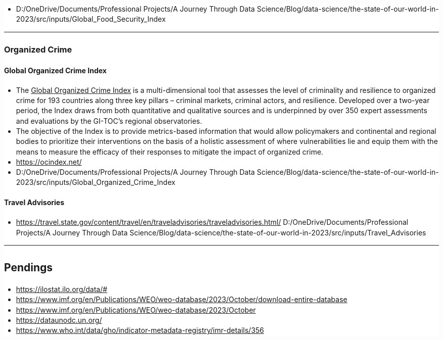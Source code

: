- D:/OneDrive/Documents/Professional Projects/A Journey Through Data Science/Blog/data-science/the-state-of-our-world-in-2023/src/inputs/Global_Food_Security_Index

---

### Organized Crime

#### Global Organized Crime Index
- The [Global Organized Crime Index](http://ocindex.net) is a multi-dimensional tool that assesses the level of criminality and resilience to organized crime for 193 countries along three key pillars – criminal markets, criminal actors, and resilience. Developed over a two-year period, the Index draws from both quantitative and qualitative sources and is underpinned by over 350 expert assessments and evaluations by the GI-TOC’s regional observatories.
- The objective of the Index is to provide metrics-based information that would allow policymakers and continental and regional bodies to prioritize their interventions on the basis of a holistic assessment of where vulnerabilities lie and equip them with the means to measure the efficacy of their responses to mitigate the impact of organized crime.
- https://ocindex.net/
- D:/OneDrive/Documents/Professional Projects/A Journey Through Data Science/Blog/data-science/the-state-of-our-world-in-2023/src/inputs/Global_Organized_Crime_Index

#### Travel Advisories
- https://travel.state.gov/content/travel/en/traveladvisories/traveladvisories.html/
  D:/OneDrive/Documents/Professional Projects/A Journey Through Data Science/Blog/data-science/the-state-of-our-world-in-2023/src/inputs/Travel_Advisories

---

## Pendings

- https://ilostat.ilo.org/data/#
- https://www.imf.org/en/Publications/WEO/weo-database/2023/October/download-entire-database
- https://www.imf.org/en/Publications/WEO/weo-database/2023/October
- https://dataunodc.un.org/
- https://www.who.int/data/gho/indicator-metadata-registry/imr-details/356